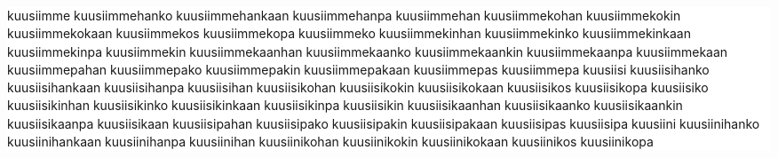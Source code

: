 kuusiimme
kuusiimmehanko
kuusiimmehankaan
kuusiimmehanpa
kuusiimmehan
kuusiimmekohan
kuusiimmekokin
kuusiimmekokaan
kuusiimmekos
kuusiimmekopa
kuusiimmeko
kuusiimmekinhan
kuusiimmekinko
kuusiimmekinkaan
kuusiimmekinpa
kuusiimmekin
kuusiimmekaanhan
kuusiimmekaanko
kuusiimmekaankin
kuusiimmekaanpa
kuusiimmekaan
kuusiimmepahan
kuusiimmepako
kuusiimmepakin
kuusiimmepakaan
kuusiimmepas
kuusiimmepa
kuusiisi
kuusiisihanko
kuusiisihankaan
kuusiisihanpa
kuusiisihan
kuusiisikohan
kuusiisikokin
kuusiisikokaan
kuusiisikos
kuusiisikopa
kuusiisiko
kuusiisikinhan
kuusiisikinko
kuusiisikinkaan
kuusiisikinpa
kuusiisikin
kuusiisikaanhan
kuusiisikaanko
kuusiisikaankin
kuusiisikaanpa
kuusiisikaan
kuusiisipahan
kuusiisipako
kuusiisipakin
kuusiisipakaan
kuusiisipas
kuusiisipa
kuusiini
kuusiinihanko
kuusiinihankaan
kuusiinihanpa
kuusiinihan
kuusiinikohan
kuusiinikokin
kuusiinikokaan
kuusiinikos
kuusiinikopa